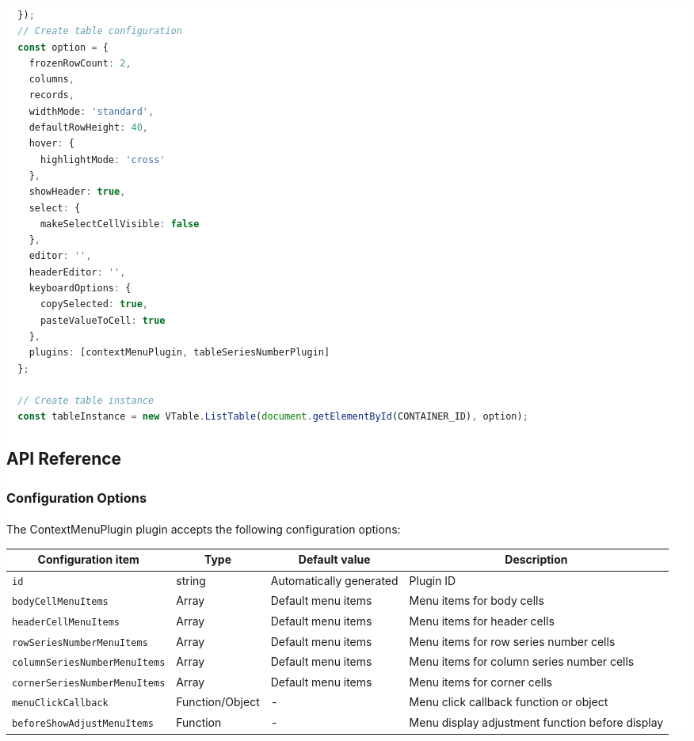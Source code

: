 ```typescript  livedemo template=vtable
  });
  // Create table configuration
  const option = {
    frozenRowCount: 2,
    columns,
    records,
    widthMode: 'standard',
    defaultRowHeight: 40,
    hover: {
      highlightMode: 'cross'
    },
    showHeader: true,
    select: {
      makeSelectCellVisible: false
    },
    editor: '',
    headerEditor: '',
    keyboardOptions: {
      copySelected: true,
      pasteValueToCell: true
    },
    plugins: [contextMenuPlugin, tableSeriesNumberPlugin]
  };

  // Create table instance
  const tableInstance = new VTable.ListTable(document.getElementById(CONTAINER_ID), option);
```


## API Reference

### Configuration Options

The ContextMenuPlugin plugin accepts the following configuration options:

| Configuration item | Type | Default value | Description |
| --- | --- | --- | --- |
| `id` | string | Automatically generated | Plugin ID |
| `bodyCellMenuItems` | Array | Default menu items | Menu items for body cells |
| `headerCellMenuItems` | Array | Default menu items | Menu items for header cells |
| `rowSeriesNumberMenuItems` | Array | Default menu items | Menu items for row series number cells |
| `columnSeriesNumberMenuItems` | Array | Default menu items | Menu items for column series number cells |
| `cornerSeriesNumberMenuItems` | Array | Default menu items | Menu items for corner cells |
| `menuClickCallback` | Function/Object | - | Menu click callback function or object |
| `beforeShowAdjustMenuItems` | Function | - | Menu display adjustment function before display |
